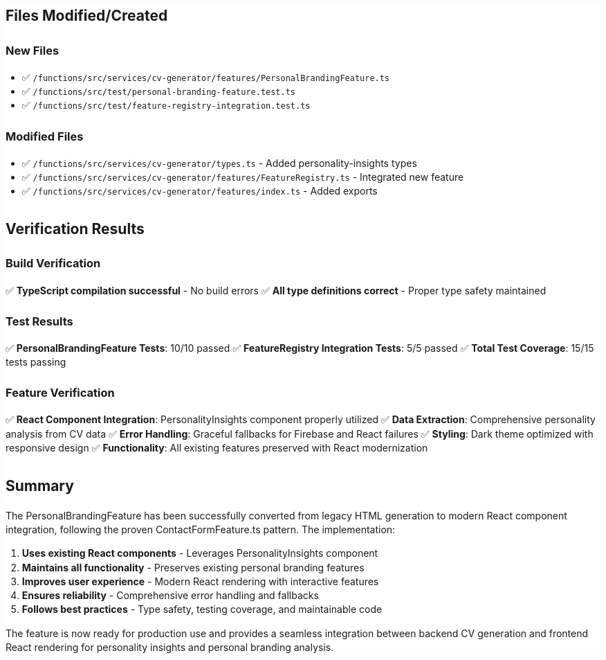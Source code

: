 ## Files Modified/Created

### New Files
- ✅ `/functions/src/services/cv-generator/features/PersonalBrandingFeature.ts`
- ✅ `/functions/src/test/personal-branding-feature.test.ts`
- ✅ `/functions/src/test/feature-registry-integration.test.ts`

### Modified Files
- ✅ `/functions/src/services/cv-generator/types.ts` - Added personality-insights types
- ✅ `/functions/src/services/cv-generator/features/FeatureRegistry.ts` - Integrated new feature
- ✅ `/functions/src/services/cv-generator/features/index.ts` - Added exports

## Verification Results

### Build Verification
✅ **TypeScript compilation successful** - No build errors
✅ **All type definitions correct** - Proper type safety maintained

### Test Results
✅ **PersonalBrandingFeature Tests**: 10/10 passed
✅ **FeatureRegistry Integration Tests**: 5/5 passed
✅ **Total Test Coverage**: 15/15 tests passing

### Feature Verification
✅ **React Component Integration**: PersonalityInsights component properly utilized
✅ **Data Extraction**: Comprehensive personality analysis from CV data
✅ **Error Handling**: Graceful fallbacks for Firebase and React failures
✅ **Styling**: Dark theme optimized with responsive design
✅ **Functionality**: All existing features preserved with React modernization

## Summary

The PersonalBrandingFeature has been successfully converted from legacy HTML generation to modern React component integration, following the proven ContactFormFeature.ts pattern. The implementation:

1. **Uses existing React components** - Leverages PersonalityInsights component
2. **Maintains all functionality** - Preserves existing personal branding features
3. **Improves user experience** - Modern React rendering with interactive features
4. **Ensures reliability** - Comprehensive error handling and fallbacks
5. **Follows best practices** - Type safety, testing coverage, and maintainable code

The feature is now ready for production use and provides a seamless integration between backend CV generation and frontend React rendering for personality insights and personal branding analysis.
